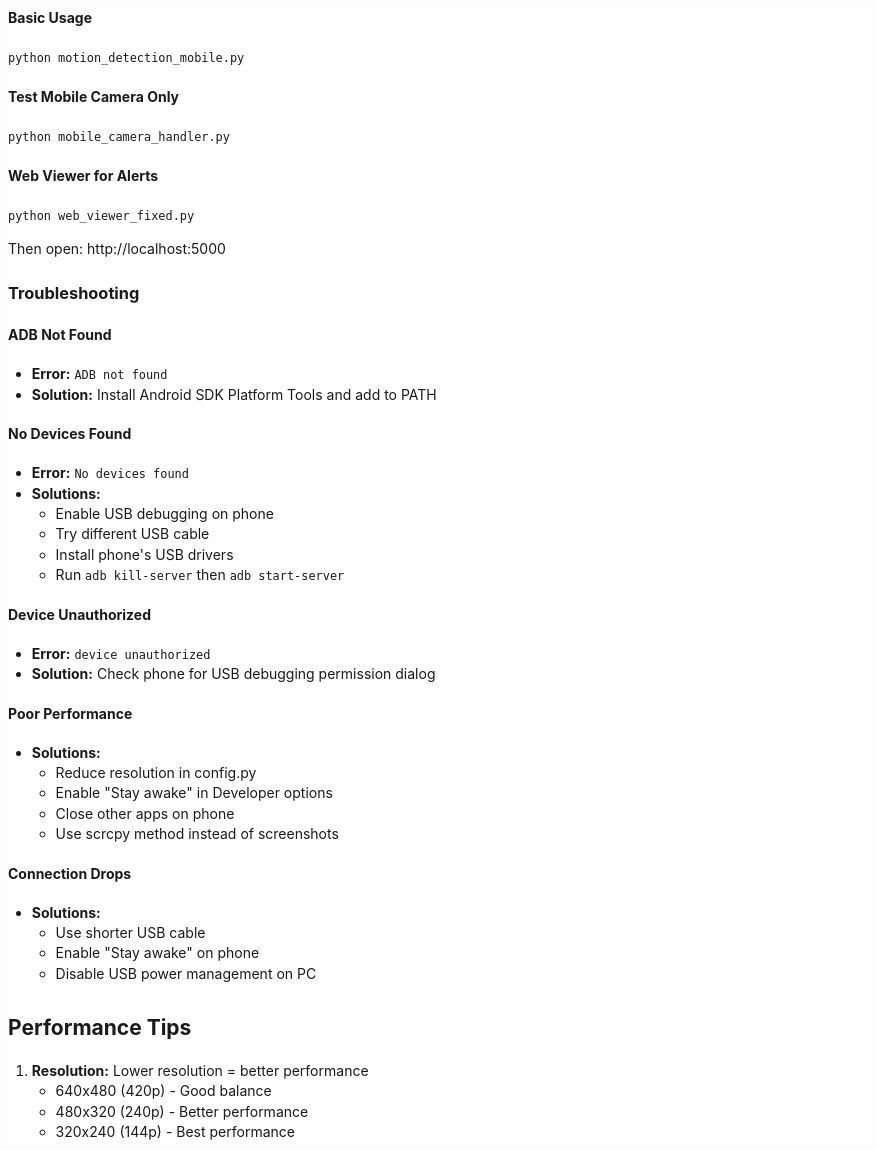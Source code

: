 #### Basic Usage
```bash
python motion_detection_mobile.py
```

#### Test Mobile Camera Only
```bash
python mobile_camera_handler.py
```

#### Web Viewer for Alerts
```bash
python web_viewer_fixed.py
```
Then open: http://localhost:5000

### Troubleshooting

#### ADB Not Found
- **Error:** `ADB not found`
- **Solution:** Install Android SDK Platform Tools and add to PATH

#### No Devices Found
- **Error:** `No devices found`
- **Solutions:**
  - Enable USB debugging on phone
  - Try different USB cable
  - Install phone's USB drivers
  - Run `adb kill-server` then `adb start-server`

#### Device Unauthorized
- **Error:** `device unauthorized`
- **Solution:** Check phone for USB debugging permission dialog

#### Poor Performance
- **Solutions:**
  - Reduce resolution in config.py
  - Enable "Stay awake" in Developer options
  - Close other apps on phone
  - Use scrcpy method instead of screenshots

#### Connection Drops
- **Solutions:**
  - Use shorter USB cable
  - Enable "Stay awake" on phone
  - Disable USB power management on PC

## Performance Tips

1. **Resolution:** Lower resolution = better performance
   - 640x480 (420p) - Good balance
   - 480x320 (240p) - Better performance
   - 320x240 (144p) - Best performance
